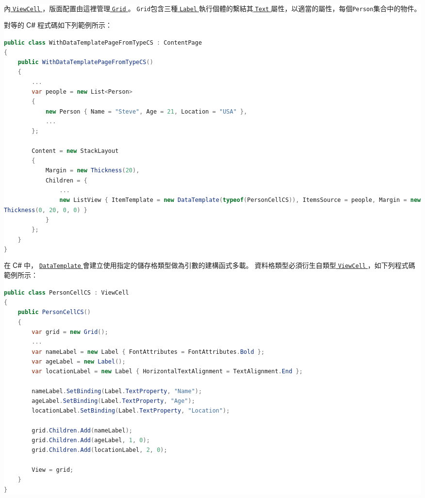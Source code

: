 內[ `ViewCell` ](https://developer.xamarin.com/api/type/Xamarin.Forms.ViewCell/)，版面配置由這裡管理[ `Grid` ](https://developer.xamarin.com/api/type/Xamarin.Forms.Grid/)。 `Grid`包含三種[ `Label` ](https://developer.xamarin.com/api/type/Xamarin.Forms.Label/)執行個體的繫結其[ `Text` ](https://developer.xamarin.com/api/property/Xamarin.Forms.Label.Text/)屬性，以適當的屬性，每個`Person`集合中的物件。

對等的 C# 程式碼如下列範例所示：

```csharp
public class WithDataTemplatePageFromTypeCS : ContentPage
{
    public WithDataTemplatePageFromTypeCS()
    {
        ...
        var people = new List<Person>
        {
            new Person { Name = "Steve", Age = 21, Location = "USA" },
            ...
        };

        Content = new StackLayout
        {
            Margin = new Thickness(20),
            Children = {
                ...
                new ListView { ItemTemplate = new DataTemplate(typeof(PersonCellCS)), ItemsSource = people, Margin = new Thickness(0, 20, 0, 0) }
            }
        };
    }
}
```

在 C# 中， [ `DataTemplate` ](https://developer.xamarin.com/api/type/Xamarin.Forms.DataTemplate/)會建立使用指定的儲存格類型做為引數的建構函式多載。 資料格類型必須衍生自類型[ `ViewCell` ](https://developer.xamarin.com/api/type/Xamarin.Forms.ViewCell/)，如下列程式碼範例所示：

```csharp
public class PersonCellCS : ViewCell
{
    public PersonCellCS()
    {
        var grid = new Grid();
        ...
        var nameLabel = new Label { FontAttributes = FontAttributes.Bold };
        var ageLabel = new Label();
        var locationLabel = new Label { HorizontalTextAlignment = TextAlignment.End };

        nameLabel.SetBinding(Label.TextProperty, "Name");
        ageLabel.SetBinding(Label.TextProperty, "Age");
        locationLabel.SetBinding(Label.TextProperty, "Location");

        grid.Children.Add(nameLabel);
        grid.Children.Add(ageLabel, 1, 0);
        grid.Children.Add(locationLabel, 2, 0);

        View = grid;
    }
}
```
